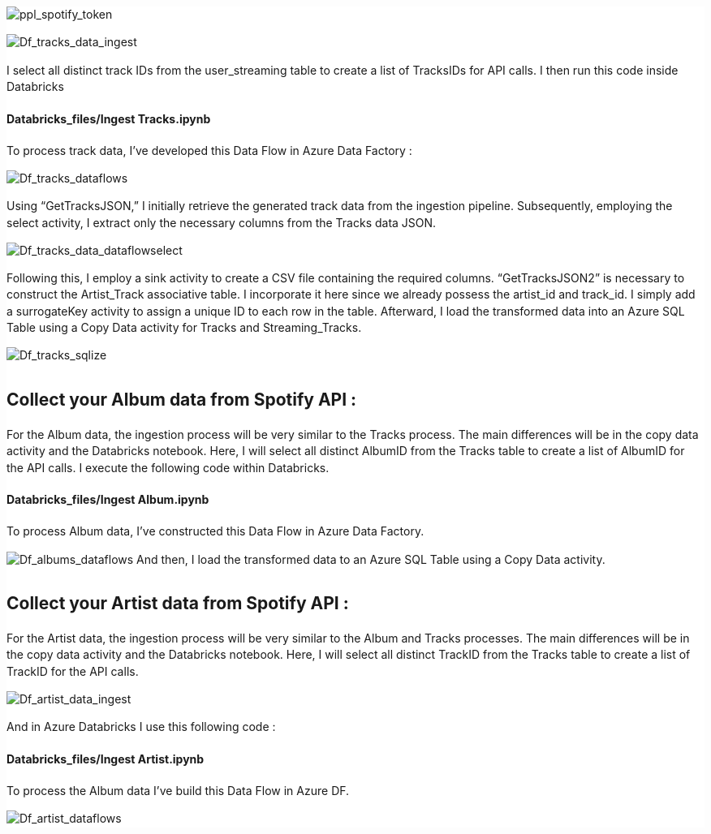 ![ppl_spotify_token](https://github.com/NaguguSel/Azure-Spotify-ETL-Wrapped/assets/168862132/7fde85f7-e633-470f-84b5-9e506d1a8e77)

![Df_tracks_data_ingest](https://github.com/NaguguSel/Azure-Spotify-ETL-Wrapped/assets/168862132/78d70d9d-1bff-4426-80a6-dec4387b0f40)

I select all distinct track IDs from the user_streaming table to create a list of TracksIDs for API calls. I then run this code inside Databricks 
#### Databricks_files/Ingest Tracks.ipynb
To process track data, I’ve developed this Data Flow in Azure Data Factory :

![Df_tracks_dataflows](https://github.com/NaguguSel/Azure-Spotify-ETL-Wrapped/assets/168862132/d8340dc9-54b1-41e2-9dcc-9f548b596944)

Using “GetTracksJSON,” I initially retrieve the generated track data from the ingestion pipeline. Subsequently, employing the select activity, I extract only the necessary columns from the Tracks data JSON.

![Df_tracks_data_dataflowselect](https://github.com/NaguguSel/Azure-Spotify-ETL-Wrapped/assets/168862132/658984c7-8c61-4051-b444-5a82e7ac0105)

Following this, I employ a sink activity to create a CSV file containing the required columns.
“GetTracksJSON2” is necessary to construct the Artist_Track associative table. I incorporate it here since we already possess the artist_id and track_id. I simply add a surrogateKey activity to assign a unique ID to each row in the table.
Afterward, I load the transformed data into an Azure SQL Table using a Copy Data activity for Tracks and Streaming_Tracks.

![Df_tracks_sqlize](https://github.com/NaguguSel/Azure-Spotify-ETL-Wrapped/assets/168862132/32f45092-f8ca-4421-b95c-a6c8d22de98e)

## Collect your Album data from Spotify API :
For the Album data, the ingestion process will be very similar to the Tracks process. The main differences will be in the copy data activity and the Databricks notebook. Here, I will select all distinct AlbumID from the Tracks table to create a list of AlbumID for the API calls. I execute the following code within Databricks.
#### Databricks_files/Ingest Album.ipynb
To process Album data, I’ve constructed this Data Flow in Azure Data Factory.

![Df_albums_dataflows](https://github.com/NaguguSel/Azure-Spotify-ETL-Wrapped/assets/168862132/2769d3cc-d658-4478-b049-503106fa92c1)
And then, I load the transformed data to an Azure SQL Table using a Copy Data activity.

## Collect your Artist data from Spotify API :
For the Artist data, the ingestion process will be very similar to the Album and Tracks processes. The main differences will be in the copy data activity and the Databricks notebook. Here, I will select all distinct TrackID from the Tracks table to create a list of TrackID for the API calls.

![Df_artist_data_ingest](https://github.com/NaguguSel/Azure-Spotify-ETL-Wrapped/assets/168862132/92d37abe-eeb4-47f6-934d-257ab2788b1c)

And in Azure Databricks I use this following code :
#### Databricks_files/Ingest Artist.ipynb
To process the Album data I’ve build this Data Flow in Azure DF.

![Df_artist_dataflows](https://github.com/NaguguSel/Azure-Spotify-ETL-Wrapped/assets/168862132/69fa1e2f-0eec-42b3-8347-e7b6bc84b135)

